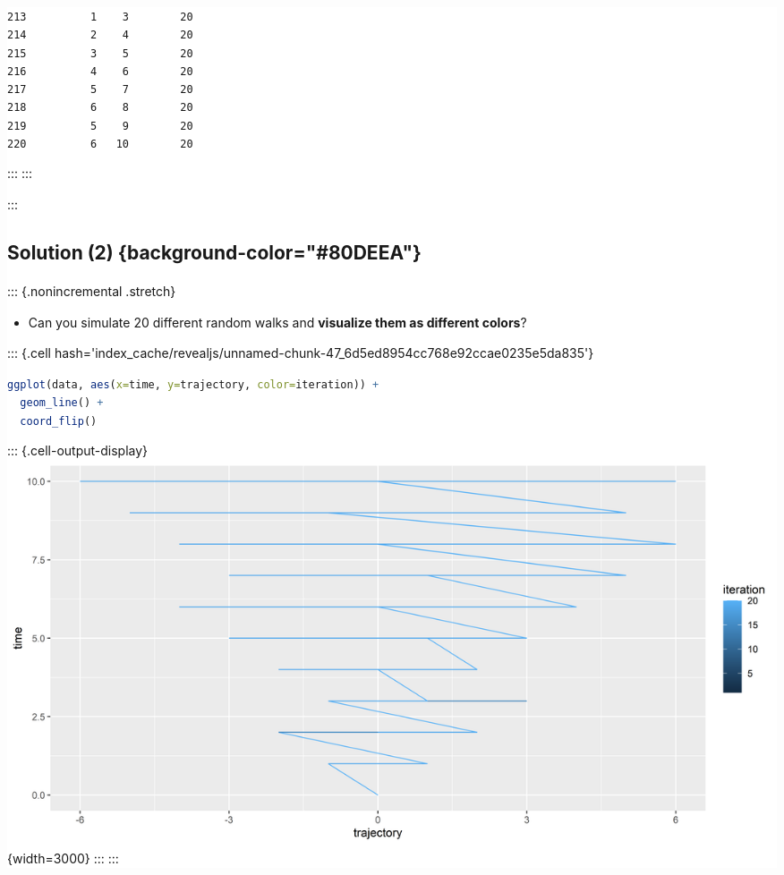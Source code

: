 ```
213          1    3        20
214          2    4        20
215          3    5        20
216          4    6        20
217          5    7        20
218          6    8        20
219          5    9        20
220          6   10        20
```
:::
:::


:::

## Solution (2) {background-color="#80DEEA"}

::: {.nonincremental .stretch}

- Can you simulate 20 different random walks and **visualize them as different colors**?


::: {.cell hash='index_cache/revealjs/unnamed-chunk-47_6d5ed8954cc768e92ccae0235e5da835'}

```{.r .cell-code}
ggplot(data, aes(x=time, y=trajectory, color=iteration)) +
  geom_line() +
  coord_flip()
```

::: {.cell-output-display}
![](index_files/figure-revealjs/unnamed-chunk-47-1.png){width=3000}
:::
:::
